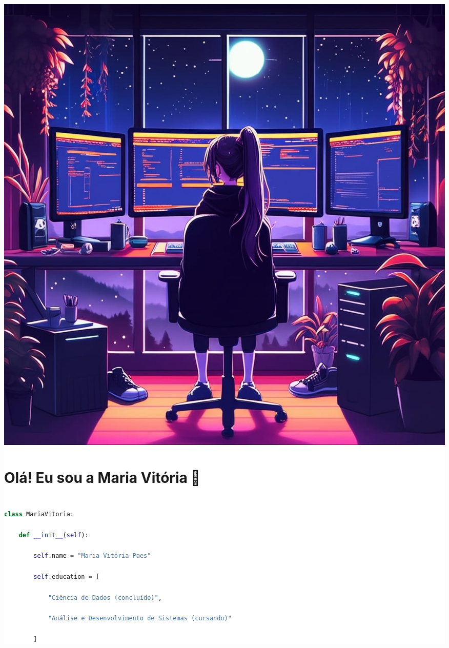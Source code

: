 <img src="https://github.com/mvpaes/mvpaes/blob/main/capa.png" alt="capa" style="width:100%;"/>


# Olá! Eu sou a Maria Vitória 👋


```python

class MariaVitoria:

    def __init__(self):

        self.name = "Maria Vitória Paes"

        self.education = [

            "Ciência de Dados (concluído)",

            "Análise e Desenvolvimento de Sistemas (cursando)"

        ]
```